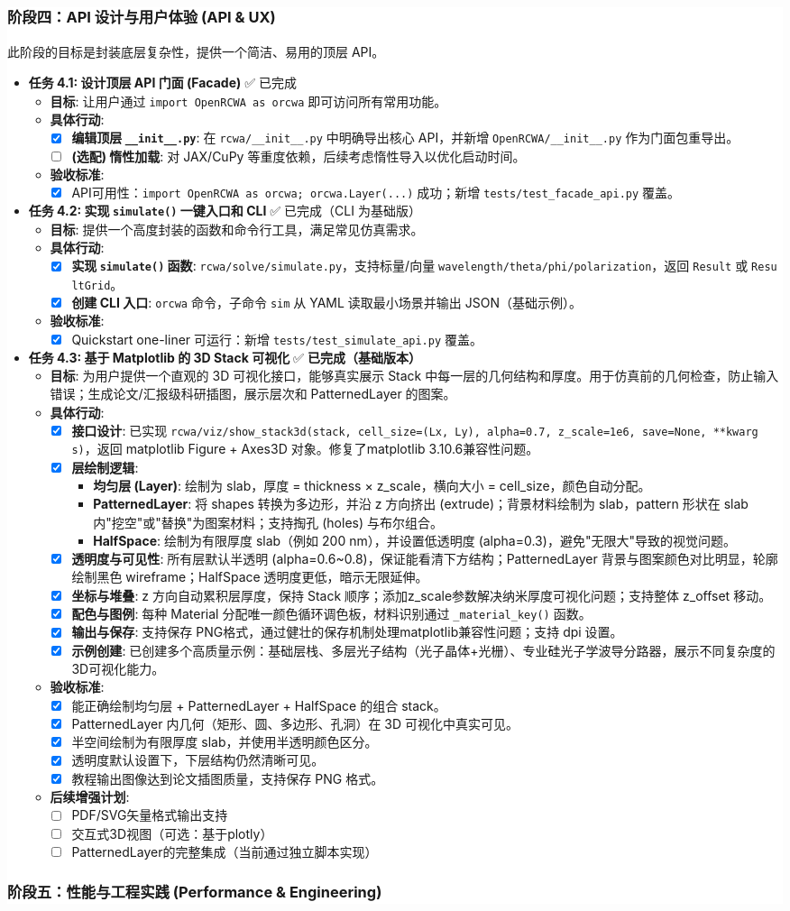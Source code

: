 ### 阶段四：API 设计与用户体验 (API & UX)

此阶段的目标是封装底层复杂性，提供一个简洁、易用的顶层 API。

*   **任务 4.1: 设计顶层 API 门面 (Facade)** ✅ 已完成
    *   **目标**: 让用户通过 `import OpenRCWA as orcwa` 即可访问所有常用功能。
    *   **具体行动**:
        *   [x] **编辑顶层 `__init__.py`**: 在 `rcwa/__init__.py` 中明确导出核心 API，并新增 `OpenRCWA/__init__.py` 作为门面包重导出。
        *   [ ] **(选配) 惰性加载**: 对 JAX/CuPy 等重度依赖，后续考虑惰性导入以优化启动时间。
    *   **验收标准**:
        *   [x] API可用性：`import OpenRCWA as orcwa; orcwa.Layer(...)` 成功；新增 `tests/test_facade_api.py` 覆盖。

*   **任务 4.2: 实现 `simulate()` 一键入口和 CLI** ✅ 已完成（CLI 为基础版）
    *   **目标**: 提供一个高度封装的函数和命令行工具，满足常见仿真需求。
    *   **具体行动**:
        *   [x] **实现 `simulate()` 函数**: `rcwa/solve/simulate.py`，支持标量/向量 `wavelength/theta/phi/polarization`，返回 `Result` 或 `ResultGrid`。
        *   [x] **创建 CLI 入口**: `orcwa` 命令，子命令 `sim` 从 YAML 读取最小场景并输出 JSON（基础示例）。
    *   **验收标准**:
        *   [x] Quickstart one-liner 可运行：新增 `tests/test_simulate_api.py` 覆盖。

*   **任务 4.3: 基于 Matplotlib 的 3D Stack 可视化** ✅ **已完成（基础版本）**
    *   **目标**: 为用户提供一个直观的 3D 可视化接口，能够真实展示 Stack 中每一层的几何结构和厚度。用于仿真前的几何检查，防止输入错误；生成论文/汇报级科研插图，展示层次和 PatternedLayer 的图案。
    *   **具体行动**:
        *   [x] **接口设计**: 已实现 `rcwa/viz/show_stack3d(stack, cell_size=(Lx, Ly), alpha=0.7, z_scale=1e6, save=None, **kwargs)`，返回 matplotlib Figure + Axes3D 对象。修复了matplotlib 3.10.6兼容性问题。
        *   [x] **层绘制逻辑**:
            *   **均匀层 (Layer)**: 绘制为 slab，厚度 = thickness × z_scale，横向大小 = cell_size，颜色自动分配。
            *   **PatternedLayer**: 将 shapes 转换为多边形，并沿 z 方向挤出 (extrude)；背景材料绘制为 slab，pattern 形状在 slab 内"挖空"或"替换"为图案材料；支持掏孔 (holes) 与布尔组合。
            *   **HalfSpace**: 绘制为有限厚度 slab（例如 200 nm），并设置低透明度 (alpha=0.3)，避免"无限大"导致的视觉问题。
        *   [x] **透明度与可见性**: 所有层默认半透明 (alpha=0.6~0.8)，保证能看清下方结构；PatternedLayer 背景与图案颜色对比明显，轮廓绘制黑色 wireframe；HalfSpace 透明度更低，暗示无限延伸。
        *   [x] **坐标与堆叠**: z 方向自动累积层厚度，保持 Stack 顺序；添加z_scale参数解决纳米厚度可视化问题；支持整体 z_offset 移动。
        *   [x] **配色与图例**: 每种 Material 分配唯一颜色循环调色板，材料识别通过 `_material_key()` 函数。
        *   [x] **输出与保存**: 支持保存 PNG格式，通过健壮的保存机制处理matplotlib兼容性问题；支持 dpi 设置。
        *   [x] **示例创建**: 已创建多个高质量示例：基础层栈、多层光子结构（光子晶体+光栅）、专业硅光子学波导分路器，展示不同复杂度的3D可视化能力。
    *   **验收标准**:
        *   [x] 能正确绘制均匀层 + PatternedLayer + HalfSpace 的组合 stack。
        *   [x] PatternedLayer 内几何（矩形、圆、多边形、孔洞）在 3D 可视化中真实可见。
        *   [x] 半空间绘制为有限厚度 slab，并使用半透明颜色区分。
        *   [x] 透明度默认设置下，下层结构仍然清晰可见。
        *   [x] 教程输出图像达到论文插图质量，支持保存 PNG 格式。
    *   **后续增强计划**:
        *   [ ] PDF/SVG矢量格式输出支持
        *   [ ] 交互式3D视图（可选：基于plotly）
        *   [ ] PatternedLayer的完整集成（当前通过独立脚本实现）

### 阶段五：性能与工程实践 (Performance & Engineering)
